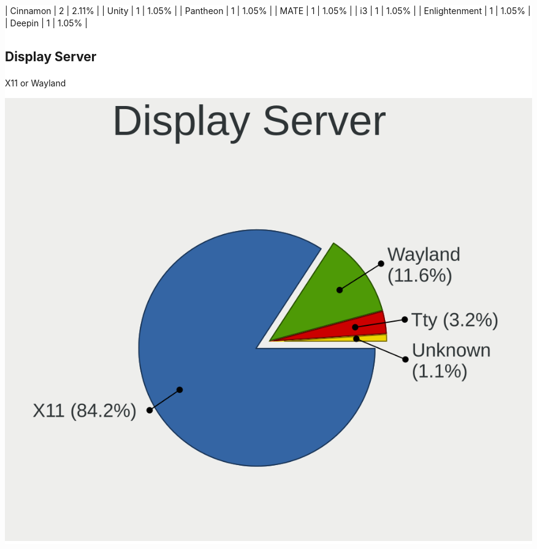 | Cinnamon      | 2        | 2.11%   |
| Unity         | 1        | 1.05%   |
| Pantheon      | 1        | 1.05%   |
| MATE          | 1        | 1.05%   |
| i3            | 1        | 1.05%   |
| Enlightenment | 1        | 1.05%   |
| Deepin        | 1        | 1.05%   |

Display Server
--------------

X11 or Wayland

![Display Server](./images/pie_chart/os_display_server.svg)
